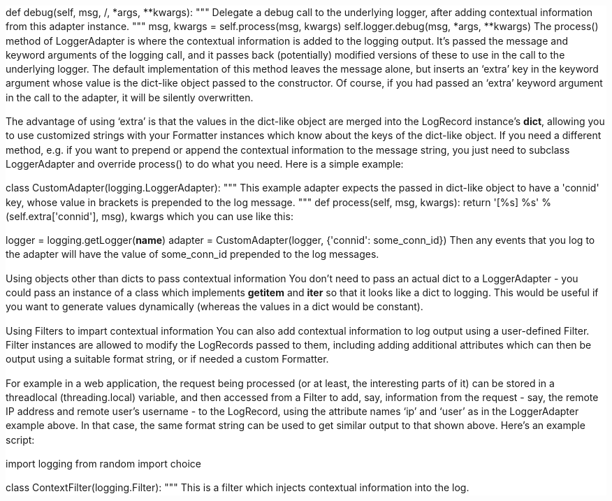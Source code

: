 def debug(self, msg, /, *args, **kwargs):
    """
    Delegate a debug call to the underlying logger, after adding
    contextual information from this adapter instance.
    """
    msg, kwargs = self.process(msg, kwargs)
    self.logger.debug(msg, *args, **kwargs)
The process() method of LoggerAdapter is where the contextual information is added to the logging output. It’s passed the message and keyword arguments of the logging call, and it passes back (potentially) modified versions of these to use in the call to the underlying logger. The default implementation of this method leaves the message alone, but inserts an ‘extra’ key in the keyword argument whose value is the dict-like object passed to the constructor. Of course, if you had passed an ‘extra’ keyword argument in the call to the adapter, it will be silently overwritten.

The advantage of using ‘extra’ is that the values in the dict-like object are merged into the LogRecord instance’s __dict__, allowing you to use customized strings with your Formatter instances which know about the keys of the dict-like object. If you need a different method, e.g. if you want to prepend or append the contextual information to the message string, you just need to subclass LoggerAdapter and override process() to do what you need. Here is a simple example:

class CustomAdapter(logging.LoggerAdapter):
    """
    This example adapter expects the passed in dict-like object to have a
    'connid' key, whose value in brackets is prepended to the log message.
    """
    def process(self, msg, kwargs):
        return '[%s] %s' % (self.extra['connid'], msg), kwargs
which you can use like this:

logger = logging.getLogger(__name__)
adapter = CustomAdapter(logger, {'connid': some_conn_id})
Then any events that you log to the adapter will have the value of some_conn_id prepended to the log messages.

Using objects other than dicts to pass contextual information
You don’t need to pass an actual dict to a LoggerAdapter - you could pass an instance of a class which implements __getitem__ and __iter__ so that it looks like a dict to logging. This would be useful if you want to generate values dynamically (whereas the values in a dict would be constant).

Using Filters to impart contextual information
You can also add contextual information to log output using a user-defined Filter. Filter instances are allowed to modify the LogRecords passed to them, including adding additional attributes which can then be output using a suitable format string, or if needed a custom Formatter.

For example in a web application, the request being processed (or at least, the interesting parts of it) can be stored in a threadlocal (threading.local) variable, and then accessed from a Filter to add, say, information from the request - say, the remote IP address and remote user’s username - to the LogRecord, using the attribute names ‘ip’ and ‘user’ as in the LoggerAdapter example above. In that case, the same format string can be used to get similar output to that shown above. Here’s an example script:

import logging
from random import choice

class ContextFilter(logging.Filter):
    """
    This is a filter which injects contextual information into the log.
